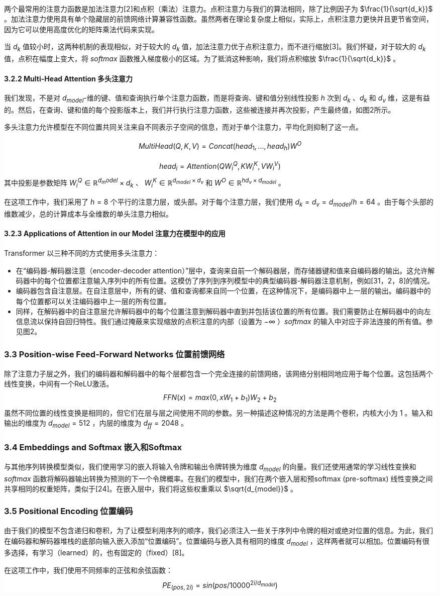 两个最常用的注意力函数是加法注意力[2]和点积（乘法）注意力。点积注意力与我们的算法相同，除了比例因子为 $\frac{1}{\sqrt{d_k}}$ 。加法注意力使用具有单个隐藏层的前馈网络计算兼容性函数。虽然两者在理论复杂度上相似，实际上，点积注意力更快并且更节省空间，因为它可以使用高度优化的矩阵乘法代码来实现。

当 $d_k$ 值较小时，这两种机制的表现相似，对于较大的 $d_k$ 值，加法注意力优于点积注意力，而不进行缩放[3]。我们怀疑，对于较大的 $d_k$ 值，点积在幅度上变大，将 $softmax$ 函数推入梯度极小的区域。为了抵消这种影响，我们将点积缩放 $\frac{1}{\sqrt{d_k}}$ 。

#### 3.2.2 Multi-Head Attention 多头注意力
我们发现，不是对 $d_{model}$-维的键、值和查询执行单个注意力函数，而是将查询、键和值分别线性投影 $h$ 次到 $d_k$ 、$d_k$ 和 $d_v$ 维，这是有益的。然后，在查询、键和值的每个投影版本上，我们并行执行注意力函数，这些被连接并再次投影，产生最终值，如图2所示。

多头注意力允许模型在不同位置共同关注来自不同表示子空间的信息，而对于单个注意力，平均化则抑制了这一点。

$$
MultiHead(Q,K,V)=Concat(head_1,...,head_h)W^O
$$

$$
head_i=Attention(QW_i^Q,KW_i^K,VW_i^V)
$$
其中投影是参数矩阵 $W_i^Q \in \mathbb{R}^{d_model} \times d_k$ 、 $W_i^K \in \mathbb{R}^{d_{model}\times d_v}$ 和 $W^O \in \mathbb{R}^{hd_v\times d_{model}}$ 。

在这项工作中，我们采用了 $h = 8$ 个平行的注意力层，或头部。对于每个注意力层，我们使用 $d_k = d_v = d_{model}/h = 64$ 。由于每个头部的维数减少，总的计算成本与全维数的单头注意力相似。
#### 3.2.3 Applications of Attention in our Model 注意力在模型中的应用
Transformer 以三种不同的方式使用多头注意力：
- 在“编码器-解码器注意（encoder-decoder attention）”层中，查询来自前一个解码器层，而存储器键和值来自编码器的输出。这允许解码器中的每个位置都注意输入序列中的所有位置。这模仿了序列到序列模型中的典型编码器-解码器注意机制，例如[31，2，8]的情况。
- 编码器包含自注意层。在自注意层中，所有的键、值和查询都来自同一个位置，在这种情况下，是编码器中上一层的输出。编码器中的每个位置都可以关注编码器中上一层的所有位置。
- 同样，在解码器中的自注意层允许解码器中的每个位置注意到解码器中直到并包括该位置的所有位置。我们需要防止在解码器中的向左信息流以保持自回归特性。我们通过掩蔽来实现缩放的点积注意的内部（设置为 $-\infty$ ）$softmax$ 的输入中对应于非法连接的所有值。参见图2。

### 3.3 Position-wise Feed-Forward Networks 位置前馈网络
除了注意力子层之外，我们的编码器和解码器中的每个层都包含一个完全连接的前馈网络，该网络分别相同地应用于每个位置。这包括两个线性变换，中间有一个ReLU激活。
$$
FFN(x)=max(0, xW_1+b_1)W_2+b_2
$$
虽然不同位置的线性变换是相同的，但它们在层与层之间使用不同的参数。另一种描述这种情况的方法是两个卷积，内核大小为 $1$ 。输入和输出的维度为 $d_{model} = 512$ ，内层的维度为 $d_{ff} = 2048$ 。

### 3.4 Embeddings and Softmax 嵌入和Softmax
与其他序列转换模型类似，我们使用学习的嵌入将输入令牌和输出令牌转换为维度 $d_{model}$ 的向量。我们还使用通常的学习线性变换和 $softmax$ 函数将解码器输出转换为预测的下一个令牌概率。在我们的模型中，我们在两个嵌入层和预softmax (pre-softmax) 线性变换之间共享相同的权重矩阵，类似于[24]。在嵌入层中，我们将这些权重乘以 $\sqrt{d_{model}}$ 。

### 3.5 Positional Encoding 位置编码
由于我们的模型不包含递归和卷积，为了让模型利用序列的顺序，我们必须注入一些关于序列中令牌的相对或绝对位置的信息。为此，我们在编码器和解码器堆栈的底部向输入嵌入添加“位置编码”。位置编码与嵌入具有相同的维度 $d_{model}$ ，这样两者就可以相加。位置编码有很多选择，有学习（learned）的，也有固定的（fixed）[8]。

在这项工作中，我们使用不同频率的正弦和余弦函数：
$$
PE_{(pos,2i)}=sin(pos/10000^{2i/d_{model}})
$$
